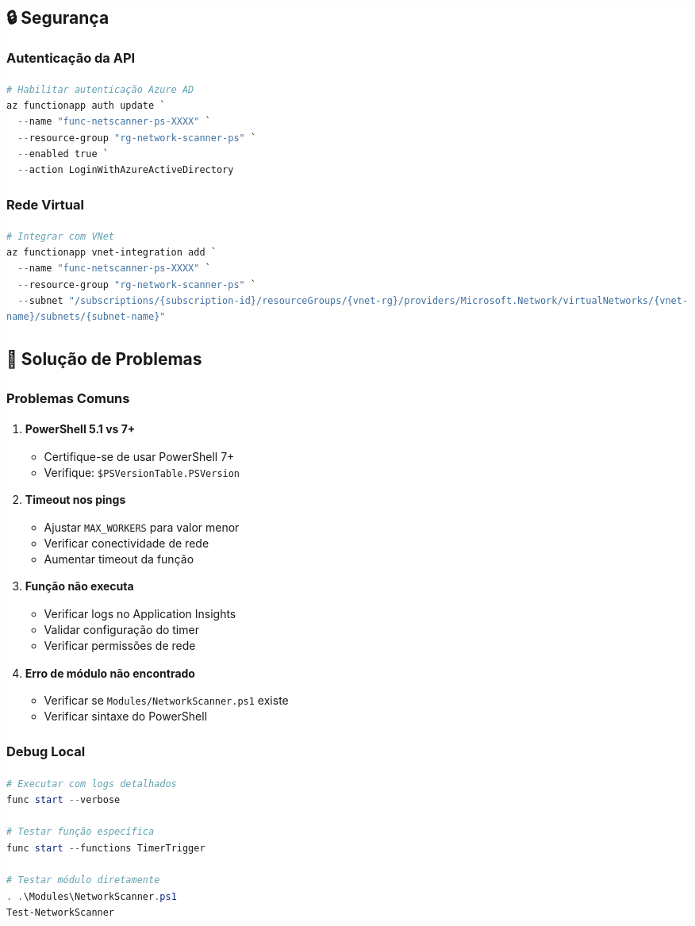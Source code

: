 ## 🔒 Segurança

### Autenticação da API

```powershell
# Habilitar autenticação Azure AD
az functionapp auth update `
  --name "func-netscanner-ps-XXXX" `
  --resource-group "rg-network-scanner-ps" `
  --enabled true `
  --action LoginWithAzureActiveDirectory
```

### Rede Virtual

```powershell
# Integrar com VNet
az functionapp vnet-integration add `
  --name "func-netscanner-ps-XXXX" `
  --resource-group "rg-network-scanner-ps" `
  --subnet "/subscriptions/{subscription-id}/resourceGroups/{vnet-rg}/providers/Microsoft.Network/virtualNetworks/{vnet-name}/subnets/{subnet-name}"
```

## 🐛 Solução de Problemas

### Problemas Comuns

1. **PowerShell 5.1 vs 7+**
   - Certifique-se de usar PowerShell 7+
   - Verifique: `$PSVersionTable.PSVersion`

2. **Timeout nos pings**
   - Ajustar `MAX_WORKERS` para valor menor
   - Verificar conectividade de rede
   - Aumentar timeout da função

3. **Função não executa**
   - Verificar logs no Application Insights
   - Validar configuração do timer
   - Verificar permissões de rede

4. **Erro de módulo não encontrado**
   - Verificar se `Modules/NetworkScanner.ps1` existe
   - Verificar sintaxe do PowerShell

### Debug Local

```powershell
# Executar com logs detalhados
func start --verbose

# Testar função específica
func start --functions TimerTrigger

# Testar módulo diretamente
. .\Modules\NetworkScanner.ps1
Test-NetworkScanner
```

